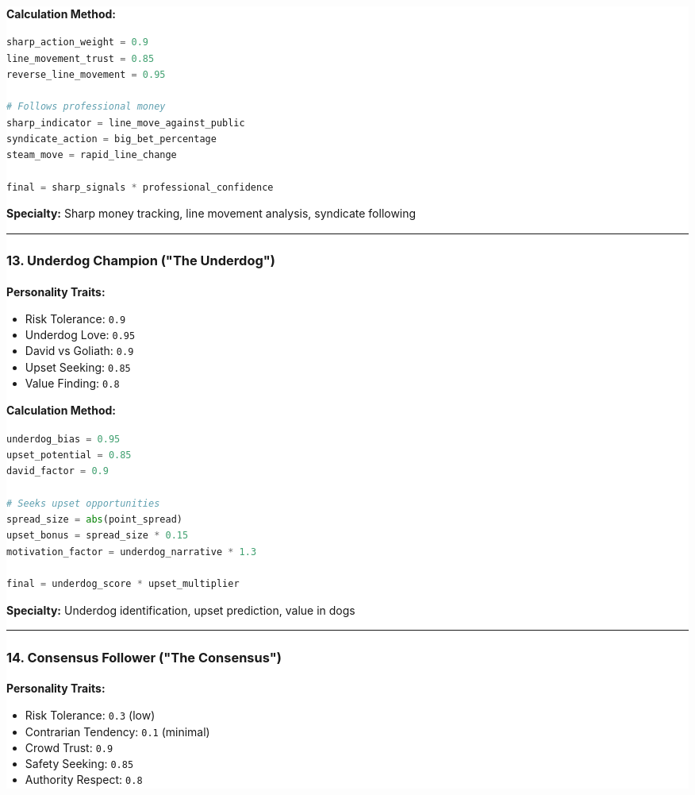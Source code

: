 **Calculation Method:**

```python
sharp_action_weight = 0.9
line_movement_trust = 0.85
reverse_line_movement = 0.95

# Follows professional money
sharp_indicator = line_move_against_public
syndicate_action = big_bet_percentage
steam_move = rapid_line_change

final = sharp_signals * professional_confidence
```

**Specialty:** Sharp money tracking, line movement analysis, syndicate following

---

### 13. **Underdog Champion** ("The Underdog")

**Personality Traits:**

- Risk Tolerance: `0.9`
- Underdog Love: `0.95`
- David vs Goliath: `0.9`
- Upset Seeking: `0.85`
- Value Finding: `0.8`

**Calculation Method:**

```python
underdog_bias = 0.95
upset_potential = 0.85
david_factor = 0.9

# Seeks upset opportunities
spread_size = abs(point_spread)
upset_bonus = spread_size * 0.15
motivation_factor = underdog_narrative * 1.3

final = underdog_score * upset_multiplier
```

**Specialty:** Underdog identification, upset prediction, value in dogs

---

### 14. **Consensus Follower** ("The Consensus")

**Personality Traits:**

- Risk Tolerance: `0.3` (low)
- Contrarian Tendency: `0.1` (minimal)
- Crowd Trust: `0.9`
- Safety Seeking: `0.85`
- Authority Respect: `0.8`
